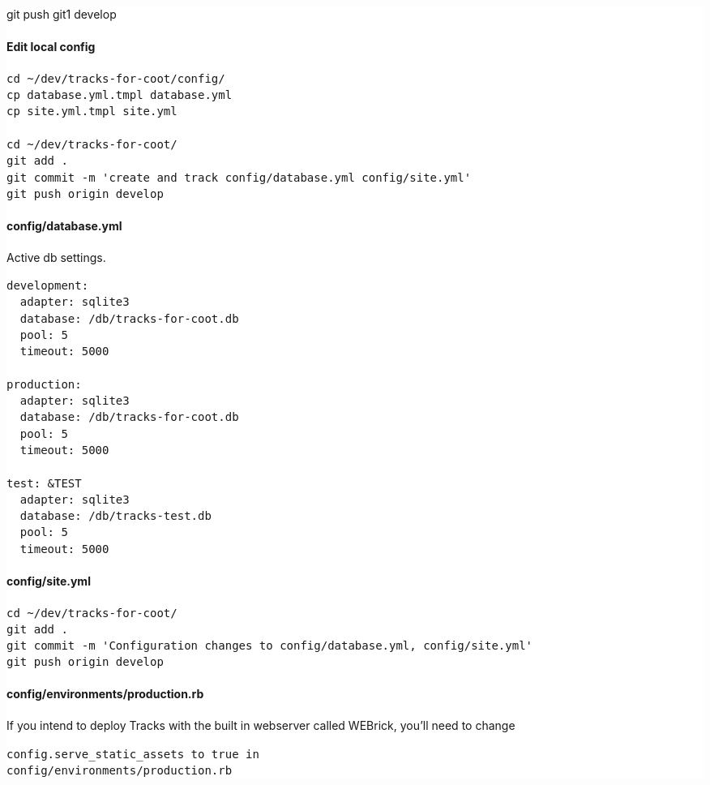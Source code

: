git push git1 develop

<h4>Edit local config</h4>

<pre>
cd ~/dev/tracks-for-coot/config/
cp database.yml.tmpl database.yml
cp site.yml.tmpl site.yml

cd ~/dev/tracks-for-coot/
git add .
git commit -m 'create and track config/database.yml config/site.yml'
git push origin develop
</pre>

<h4>config/database.yml</h4>

Active db settings.

<pre>
development:
  adapter: sqlite3
  database: /db/tracks-for-coot.db
  pool: 5
  timeout: 5000

production:
  adapter: sqlite3
  database: /db/tracks-for-coot.db
  pool: 5
  timeout: 5000

test: &TEST
  adapter: sqlite3
  database: /db/tracks-test.db
  pool: 5
  timeout: 5000
</pre>

<h4>config/site.yml</h4>

<pre>
cd ~/dev/tracks-for-coot/
git add .
git commit -m 'Configuration changes to config/database.yml, config/site.yml'
git push origin develop
</pre>

<h4>config/environments/production.rb</h4>

If you intend to deploy Tracks with the built in webserver called WEBrick, you’ll need to change 

<pre>
config.serve_static_assets to true in 
config/environments/production.rb
</pre>
